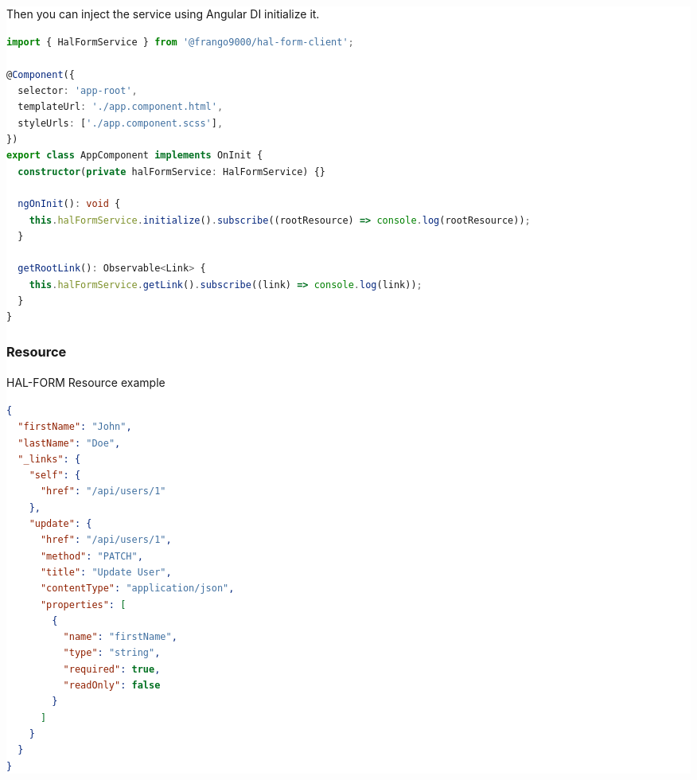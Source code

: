 Then you can inject the service using Angular DI initialize it.

```typescript
import { HalFormService } from '@frango9000/hal-form-client';

@Component({
  selector: 'app-root',
  templateUrl: './app.component.html',
  styleUrls: ['./app.component.scss'],
})
export class AppComponent implements OnInit {
  constructor(private halFormService: HalFormService) {}

  ngOnInit(): void {
    this.halFormService.initialize().subscribe((rootResource) => console.log(rootResource));
  }

  getRootLink(): Observable<Link> {
    this.halFormService.getLink().subscribe((link) => console.log(link));
  }
}
```

### Resource

HAL-FORM Resource example

```json
{
  "firstName": "John",
  "lastName": "Doe",
  "_links": {
    "self": {
      "href": "/api/users/1"
    },
    "update": {
      "href": "/api/users/1",
      "method": "PATCH",
      "title": "Update User",
      "contentType": "application/json",
      "properties": [
        {
          "name": "firstName",
          "type": "string",
          "required": true,
          "readOnly": false
        }
      ]
    }
  }
}
```


[linkedin-contact-shield]: https://img.shields.io/badge/-LinkedIn-black?style=for-the-badge&logo=linkedin&colorB=555
[linkedin-contact-url]: https://www.linkedin.com/in/fsancheztemprano/
[github-contact-shield]: https://img.shields.io/badge/-Github-black?style=for-the-badge&logo=github&colorB=555
[github-contact-url]: https://github.com/frango9000
[email-contact-shield]: https://img.shields.io/badge/-email-black.svg?style=for-the-badge&colorB=555
[email-contact-url]: mailto:frango9000@gmail.com
[linkedin-share-shield]: https://img.shields.io/badge/Share-Linkedin?style=for-the-badge&logo=linkedin&colorB=555
[linkedin-share-url]: https://www.linkedin.com/in/fsancheztemprano
[facebook-share-shield]: https://img.shields.io/badge/Share-Facebook?style=for-the-badge&logo=facebook&colorB=555
[facebook-share-url]: https://www.facebook.com/sharer/sharer.php?u=https://github.com/frango9000/hal-form-client
[twitter-share-shield]: https://img.shields.io/badge/Share-Twitter?style=for-the-badge&logo=twitter&colorB=555
[twitter-share-url]: https://twitter.com/intent/tweet?url=https://github.com/frango9000/hal-form-client&text=Check%20this%20project%20out
[email-share-shield]: https://img.shields.io/badge/-email-black.svg?style=for-the-badge&colorB=555
[email-share-url]: mailto:info@example.com?&subject=&cc=&bcc=&body=Check%20this%20project%20out%20https://github.com/frango9000/hal-form-client